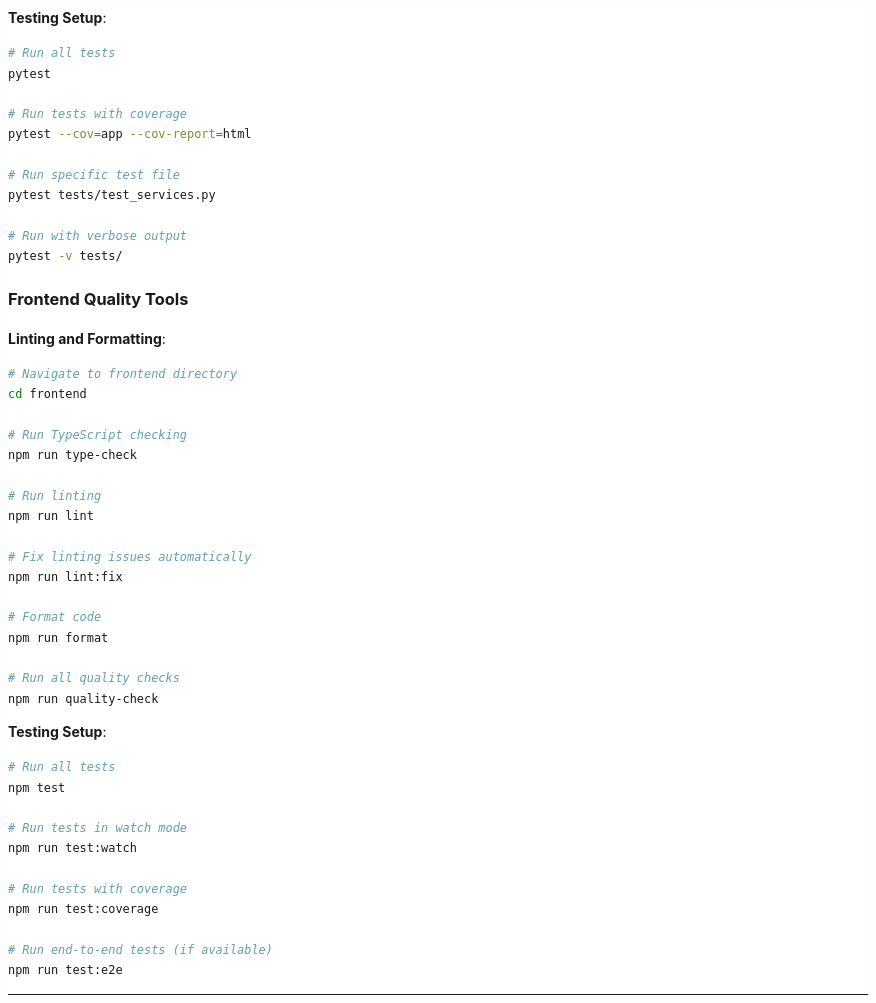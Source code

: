 **Testing Setup**:
```bash
# Run all tests
pytest

# Run tests with coverage
pytest --cov=app --cov-report=html

# Run specific test file
pytest tests/test_services.py

# Run with verbose output
pytest -v tests/
```

### Frontend Quality Tools

**Linting and Formatting**:
```bash
# Navigate to frontend directory
cd frontend

# Run TypeScript checking
npm run type-check

# Run linting
npm run lint

# Fix linting issues automatically
npm run lint:fix

# Format code
npm run format

# Run all quality checks
npm run quality-check
```

**Testing Setup**:
```bash
# Run all tests
npm test

# Run tests in watch mode
npm run test:watch

# Run tests with coverage
npm run test:coverage

# Run end-to-end tests (if available)
npm run test:e2e
```

---